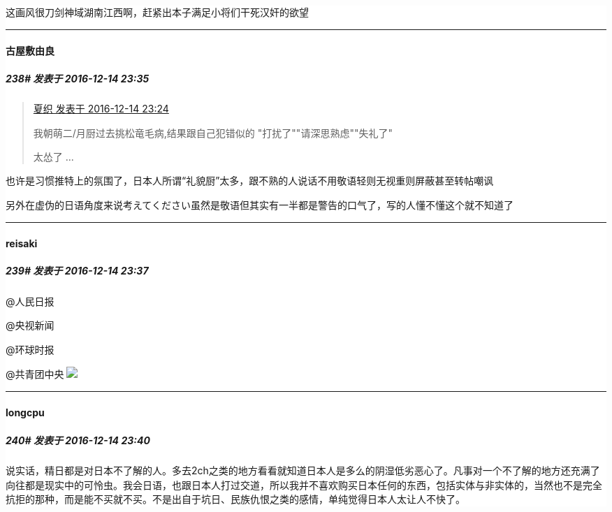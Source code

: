 这画风很刀剑神域湖南江西啊，赶紧出本子满足小将们干死汉奸的欲望







*****

####  古屋敷由良  
##### 238#       发表于 2016-12-14 23:35



<blockquote><a href="httphttps://bbs.saraba1st.com/2b/forum.php?mod=redirect&amp;goto=findpost&amp;pid=34489043&amp;ptid=1354967" target="_blank">夏织 发表于 2016-12-14 23:24</a>

我朝萌二/月厨过去挑松竜毛病,结果跟自己犯错似的 "打扰了""请深思熟虑""失礼了"

太怂了 ...</blockquote>
也许是习惯推特上的氛围了，日本人所谓“礼貌厨”太多，跟不熟的人说话不用敬语轻则无视重则屏蔽甚至转帖嘲讽

另外在虚伪的日语角度来说考えてください虽然是敬语但其实有一半都是警告的口气了，写的人懂不懂这个就不知道了







*****

####  reisaki  
##### 239#       发表于 2016-12-14 23:37




@人民日报

@央视新闻

@环球时报

@共青团中央
<img src="https://static.saraba1st.com/image/smiley/face/91.gif" referrerpolicy="no-referrer"> 







*****

####  longcpu  
##### 240#       发表于 2016-12-14 23:40




说实话，精日都是对日本不了解的人。多去2ch之类的地方看看就知道日本人是多么的阴湿低劣恶心了。凡事对一个不了解的地方还充满了向往都是现实中的可怜虫。我会日语，也跟日本人打过交道，所以我并不喜欢购买日本任何的东西，包括实体与非实体的，当然也不是完全抗拒的那种，而是能不买就不买。不是出自于坑日、民族仇恨之类的感情，单纯觉得日本人太让人不快了。



